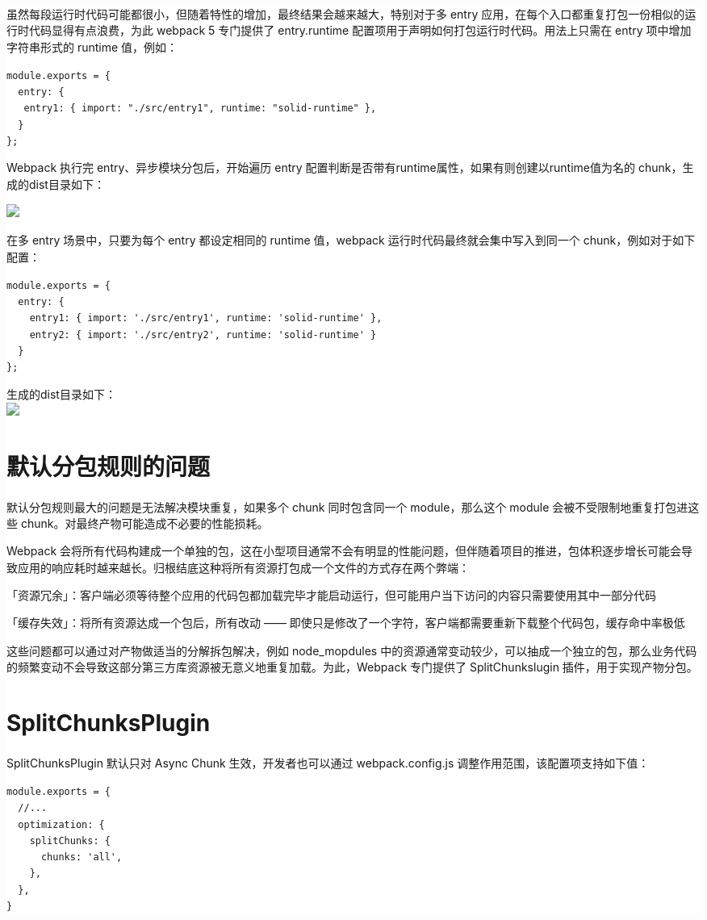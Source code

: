 虽然每段运行时代码可能都很小，但随着特性的增加，最终结果会越来越大，特别对于多 entry 应用，在每个入口都重复打包一份相似的运行时代码显得有点浪费，为此 webpack 5 专门提供了 entry.runtime 配置项用于声明如何打包运行时代码。用法上只需在 entry 项中增加字符串形式的 runtime 值，例如：

```
module.exports = {
  entry: {
   entry1: { import: "./src/entry1", runtime: "solid-runtime" },
  }
};
```

Webpack 执行完 entry、异步模块分包后，开始遍历 entry 配置判断是否带有runtime属性，如果有则创建以runtime值为名的 chunk，生成的dist目录如下：

![](https://pan.udolphin.com/files/image/2022/3/61ee4b86cb22fdab72c4764be69fd04f.png)

在多 entry 场景中，只要为每个 entry 都设定相同的 runtime 值，webpack 运行时代码最终就会集中写入到同一个 chunk，例如对于如下配置：

```
module.exports = {
  entry: {
    entry1: { import: './src/entry1', runtime: 'solid-runtime' },
    entry2: { import: './src/entry2', runtime: 'solid-runtime' }
  }
};
```

生成的dist目录如下：  
![](https://pan.udolphin.com/files/image/2022/3/58d3bc80d7b39b69f55d05a50a86c6c7.png)

# 默认分包规则的问题

默认分包规则最大的问题是无法解决模块重复，如果多个 chunk 同时包含同一个 module，那么这个 module 会被不受限制地重复打包进这些 chunk。对最终产物可能造成不必要的性能损耗。

Webpack 会将所有代码构建成一个单独的包，这在小型项目通常不会有明显的性能问题，但伴随着项目的推进，包体积逐步增长可能会导致应用的响应耗时越来越长。归根结底这种将所有资源打包成一个文件的方式存在两个弊端：

「资源冗余」：客户端必须等待整个应用的代码包都加载完毕才能启动运行，但可能用户当下访问的内容只需要使用其中一部分代码

「缓存失效」：将所有资源达成一个包后，所有改动 —— 即使只是修改了一个字符，客户端都需要重新下载整个代码包，缓存命中率极低

这些问题都可以通过对产物做适当的分解拆包解决，例如 node\_mopdules 中的资源通常变动较少，可以抽成一个独立的包，那么业务代码的频繁变动不会导致这部分第三方库资源被无意义地重复加载。为此，Webpack 专门提供了 SplitChunkslugin 插件，用于实现产物分包。

# SplitChunksPlugin

SplitChunksPlugin 默认只对 Async Chunk 生效，开发者也可以通过 webpack.config.js 调整作用范围，该配置项支持如下值：

```
module.exports = {
  //...
  optimization: {
    splitChunks: {
      chunks: 'all',
    },
  },
}
```
